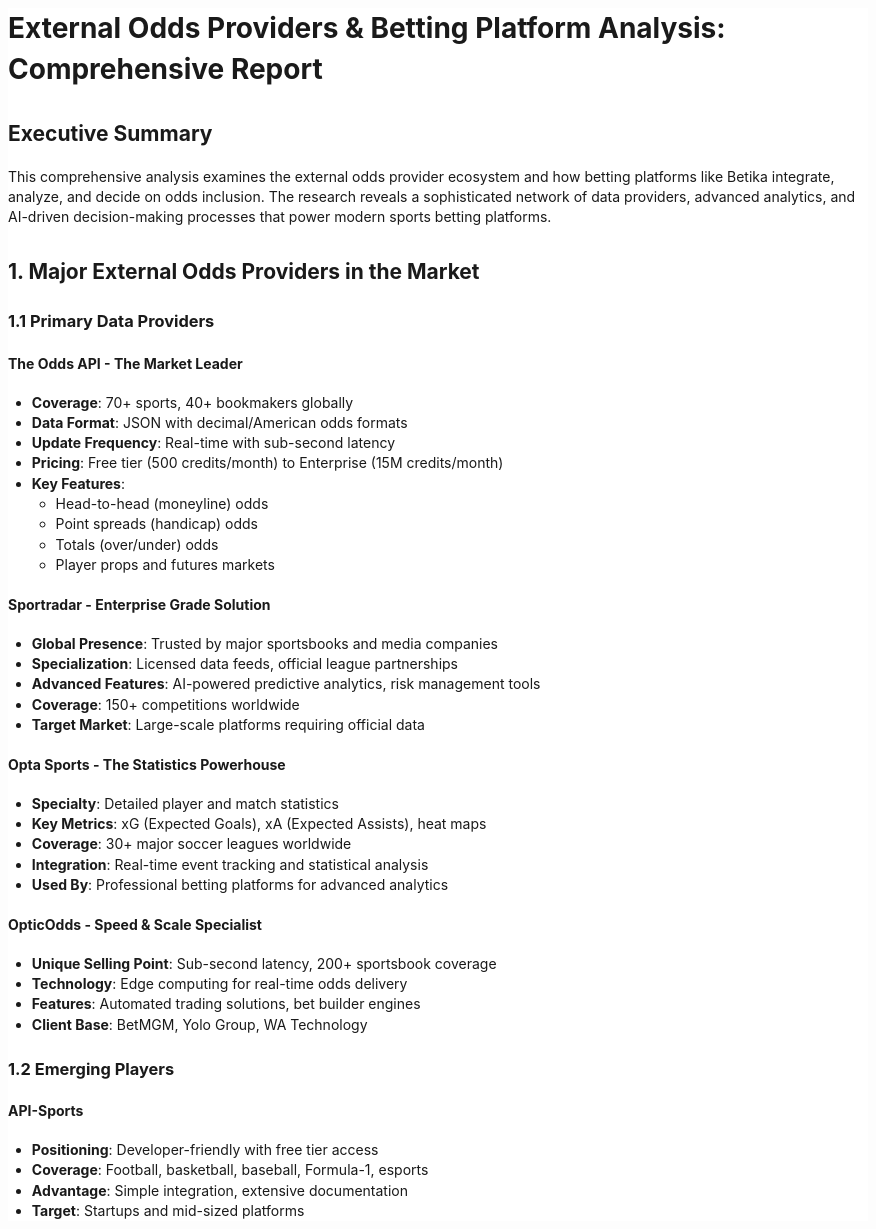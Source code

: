 # External Odds Providers & Betting Platform Analysis: Comprehensive Report

## Executive Summary

This comprehensive analysis examines the external odds provider ecosystem and how betting platforms like Betika integrate, analyze, and decide on odds inclusion. The research reveals a sophisticated network of data providers, advanced analytics, and AI-driven decision-making processes that power modern sports betting platforms.

## 1. Major External Odds Providers in the Market

### 1.1 Primary Data Providers

#### **The Odds API** - The Market Leader
- **Coverage**: 70+ sports, 40+ bookmakers globally
- **Data Format**: JSON with decimal/American odds formats
- **Update Frequency**: Real-time with sub-second latency
- **Pricing**: Free tier (500 credits/month) to Enterprise (15M credits/month)
- **Key Features**: 
  - Head-to-head (moneyline) odds
  - Point spreads (handicap) odds  
  - Totals (over/under) odds
  - Player props and futures markets

#### **Sportradar** - Enterprise Grade Solution
- **Global Presence**: Trusted by major sportsbooks and media companies
- **Specialization**: Licensed data feeds, official league partnerships
- **Advanced Features**: AI-powered predictive analytics, risk management tools
- **Coverage**: 150+ competitions worldwide
- **Target Market**: Large-scale platforms requiring official data

#### **Opta Sports** - The Statistics Powerhouse
- **Specialty**: Detailed player and match statistics
- **Key Metrics**: xG (Expected Goals), xA (Expected Assists), heat maps
- **Coverage**: 30+ major soccer leagues worldwide
- **Integration**: Real-time event tracking and statistical analysis
- **Used By**: Professional betting platforms for advanced analytics

#### **OpticOdds** - Speed & Scale Specialist
- **Unique Selling Point**: Sub-second latency, 200+ sportsbook coverage
- **Technology**: Edge computing for real-time odds delivery
- **Features**: Automated trading solutions, bet builder engines
- **Client Base**: BetMGM, Yolo Group, WA Technology

### 1.2 Emerging Players

#### **API-Sports**
- **Positioning**: Developer-friendly with free tier access
- **Coverage**: Football, basketball, baseball, Formula-1, esports
- **Advantage**: Simple integration, extensive documentation
- **Target**: Startups and mid-sized platforms
